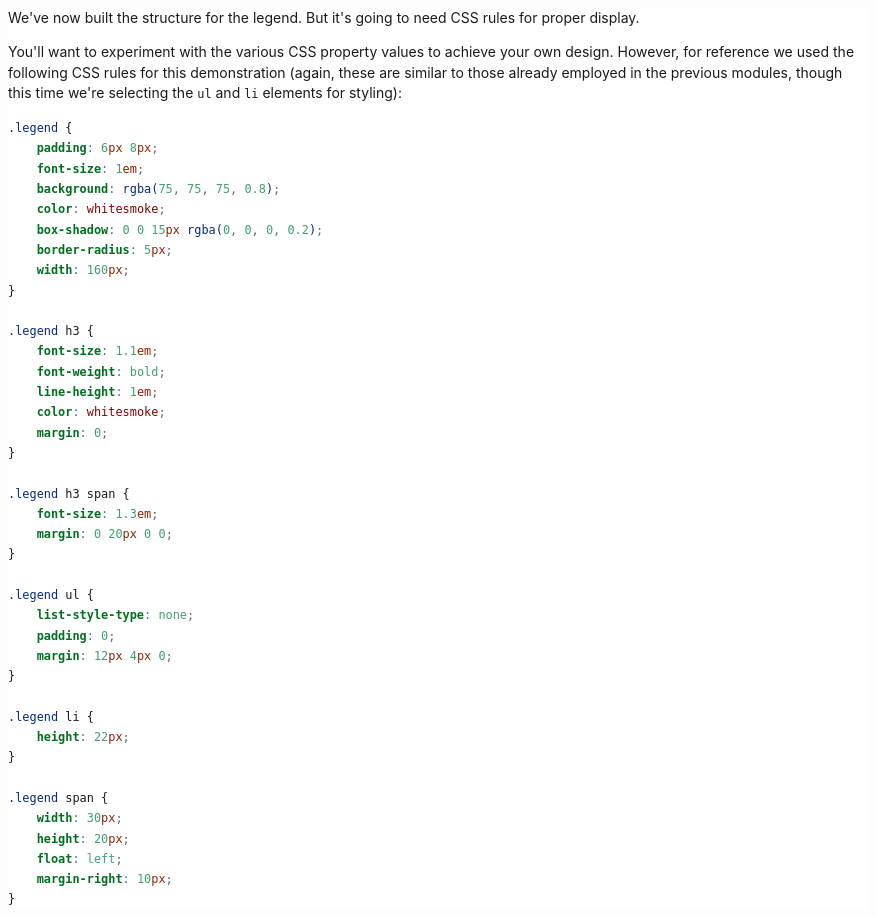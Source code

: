 We've now built the structure for the legend. But it's going to need CSS rules for proper display.

You'll want to experiment with the various CSS property values to achieve your own design. However, for reference we used the following CSS rules for this demonstration (again, these are similar to those already employed in the previous modules, though this time we're selecting the `ul` and `li` elements for styling):

```css
.legend {
    padding: 6px 8px;
    font-size: 1em;
    background: rgba(75, 75, 75, 0.8);
    color: whitesmoke;
    box-shadow: 0 0 15px rgba(0, 0, 0, 0.2);
    border-radius: 5px;
    width: 160px;
}

.legend h3 {
    font-size: 1.1em;
    font-weight: bold;
    line-height: 1em;
    color: whitesmoke;
    margin: 0;
}

.legend h3 span {
    font-size: 1.3em;
    margin: 0 20px 0 0;
}

.legend ul {
    list-style-type: none;
    padding: 0;
    margin: 12px 4px 0;
}

.legend li {
    height: 22px;
}

.legend span {
    width: 30px;
    height: 20px;
    float: left;
    margin-right: 10px;
}
```

